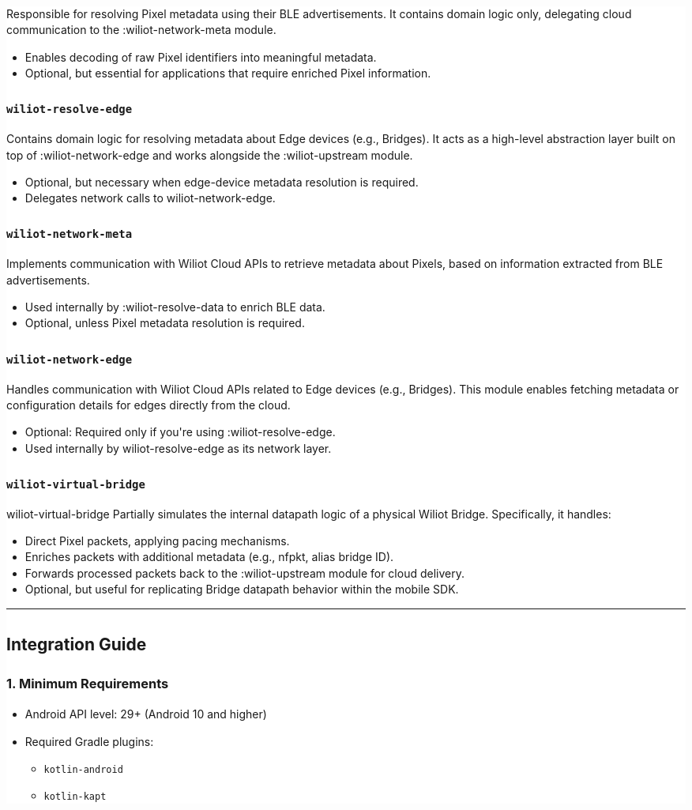 Responsible for resolving Pixel metadata using their BLE advertisements. It contains domain logic only, delegating cloud communication to the :wiliot-network-meta module.

- Enables decoding of raw Pixel identifiers into meaningful metadata.
- Optional, but essential for applications that require enriched Pixel information.

### `wiliot-resolve-edge`

Contains domain logic for resolving metadata about Edge devices (e.g., Bridges). It acts as a high-level abstraction layer built on top of :wiliot-network-edge and works alongside the :wiliot-upstream module.

- Optional, but necessary when edge-device metadata resolution is required.
- Delegates network calls to wiliot-network-edge.

### `wiliot-network-meta`

Implements communication with Wiliot Cloud APIs to retrieve metadata about Pixels, based on information extracted from BLE advertisements.

- Used internally by :wiliot-resolve-data to enrich BLE data.
- Optional, unless Pixel metadata resolution is required.

### `wiliot-network-edge`

Handles communication with Wiliot Cloud APIs related to Edge devices (e.g., Bridges). This module enables fetching metadata or configuration details for edges directly from the cloud.

- Optional: Required only if you're using :wiliot-resolve-edge.
- Used internally by wiliot-resolve-edge as its network layer.

### `wiliot-virtual-bridge`

wiliot-virtual-bridge
Partially simulates the internal datapath logic of a physical Wiliot Bridge. Specifically, it handles:

- Direct Pixel packets, applying pacing mechanisms.
- Enriches packets with additional metadata (e.g., nfpkt, alias bridge ID).
- Forwards processed packets back to the :wiliot-upstream module for cloud delivery.
- Optional, but useful for replicating Bridge datapath behavior within the mobile SDK.

---

## Integration Guide

### 1. Minimum Requirements

- Android API level: 29+ (Android 10 and higher)

- Required Gradle plugins:

    - `kotlin-android`

    - `kotlin-kapt`
